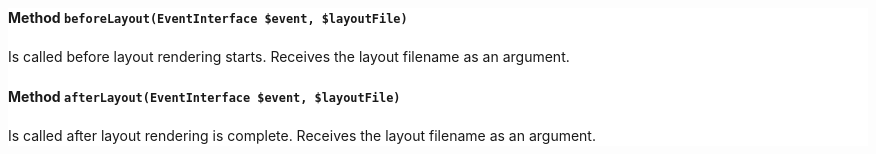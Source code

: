#### Method `beforeLayout(EventInterface $event, $layoutFile)`

Is called before layout rendering starts. Receives the layout filename as an
argument.

#### Method `afterLayout(EventInterface $event, $layoutFile)`

Is called after layout rendering is complete. Receives the layout filename
as an argument.
